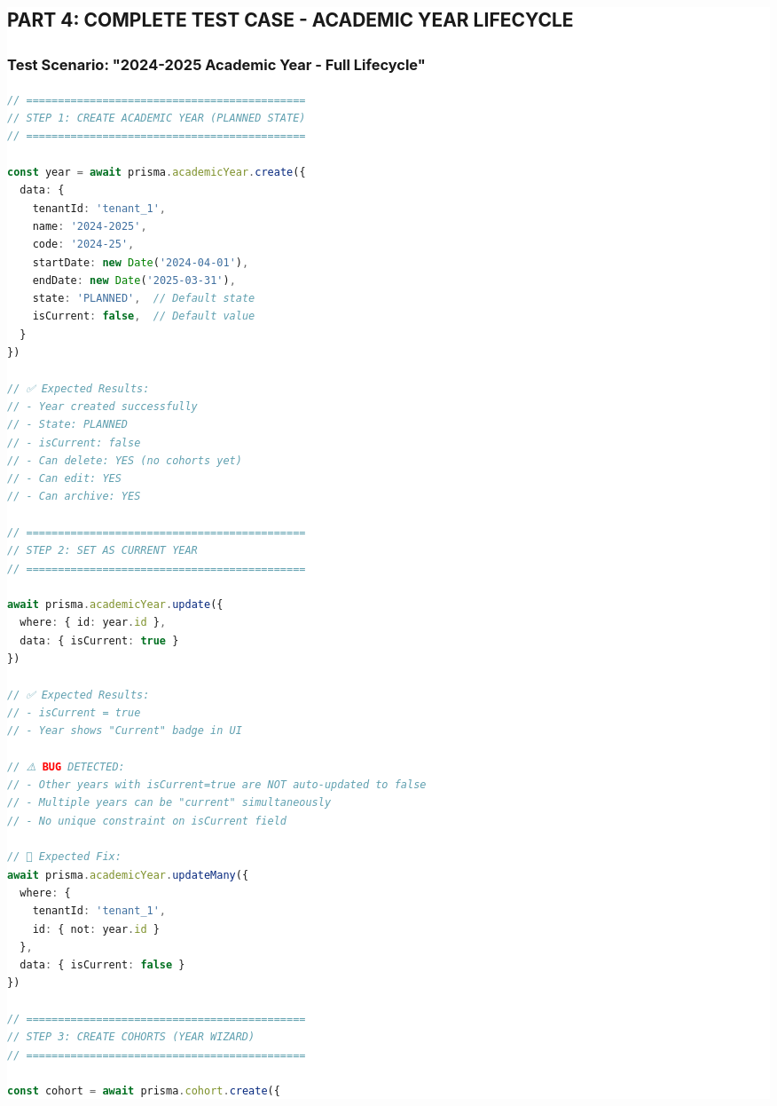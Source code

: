 
## PART 4: COMPLETE TEST CASE - ACADEMIC YEAR LIFECYCLE

### Test Scenario: "2024-2025 Academic Year - Full Lifecycle"

```typescript
// ============================================
// STEP 1: CREATE ACADEMIC YEAR (PLANNED STATE)
// ============================================

const year = await prisma.academicYear.create({
  data: {
    tenantId: 'tenant_1',
    name: '2024-2025',
    code: '2024-25',
    startDate: new Date('2024-04-01'),
    endDate: new Date('2025-03-31'),
    state: 'PLANNED',  // Default state
    isCurrent: false,  // Default value
  }
})

// ✅ Expected Results:
// - Year created successfully
// - State: PLANNED
// - isCurrent: false
// - Can delete: YES (no cohorts yet)
// - Can edit: YES
// - Can archive: YES

// ============================================
// STEP 2: SET AS CURRENT YEAR
// ============================================

await prisma.academicYear.update({
  where: { id: year.id },
  data: { isCurrent: true }
})

// ✅ Expected Results:
// - isCurrent = true
// - Year shows "Current" badge in UI

// ⚠️ BUG DETECTED:
// - Other years with isCurrent=true are NOT auto-updated to false
// - Multiple years can be "current" simultaneously
// - No unique constraint on isCurrent field

// 🔧 Expected Fix:
await prisma.academicYear.updateMany({
  where: {
    tenantId: 'tenant_1',
    id: { not: year.id }
  },
  data: { isCurrent: false }
})

// ============================================
// STEP 3: CREATE COHORTS (YEAR WIZARD)
// ============================================

const cohort = await prisma.cohort.create({
```